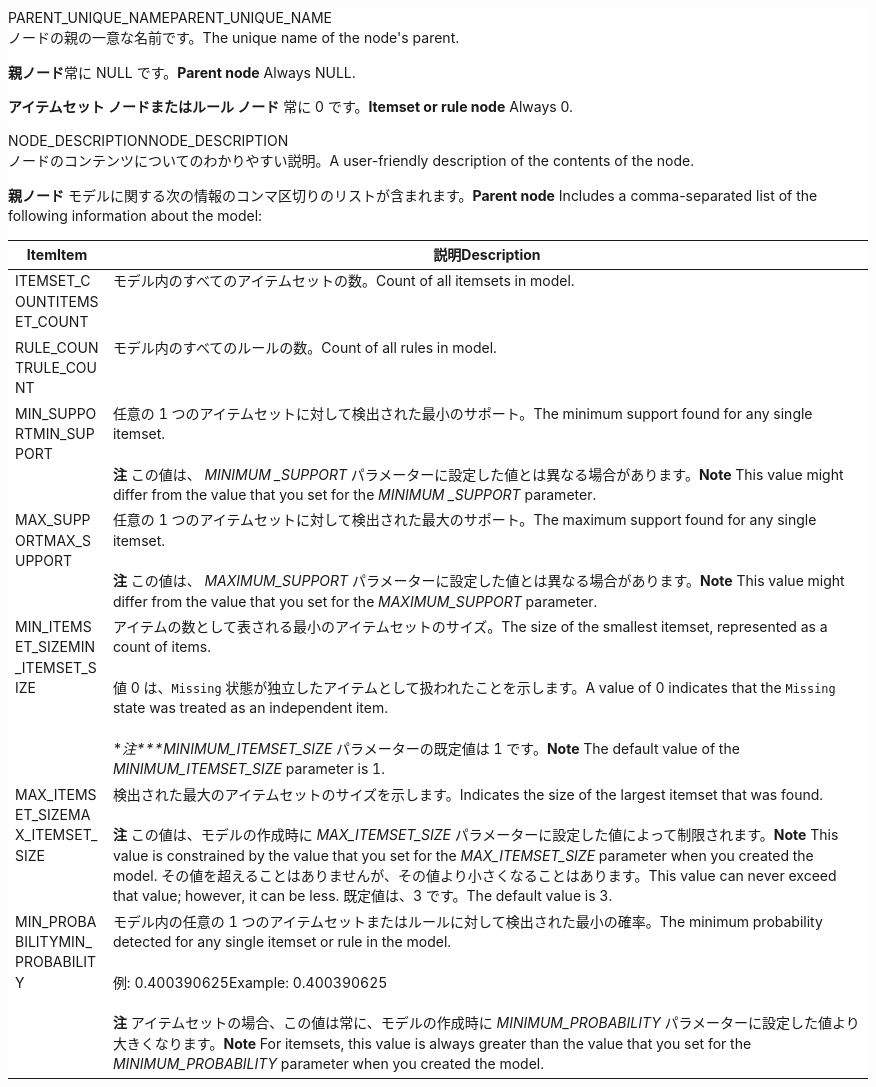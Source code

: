  <span data-ttu-id="79c8f-157">PARENT_UNIQUE_NAME</span><span class="sxs-lookup"><span data-stu-id="79c8f-157">PARENT_UNIQUE_NAME</span></span>  
 <span data-ttu-id="79c8f-158">ノードの親の一意な名前です。</span><span class="sxs-lookup"><span data-stu-id="79c8f-158">The unique name of the node's parent.</span></span>  
  
 <span data-ttu-id="79c8f-159">**親ノード**常に NULL です。</span><span class="sxs-lookup"><span data-stu-id="79c8f-159">**Parent node** Always NULL.</span></span>  
  
 <span data-ttu-id="79c8f-160">**アイテムセット ノードまたはルール ノード** 常に 0 です。</span><span class="sxs-lookup"><span data-stu-id="79c8f-160">**Itemset or rule node** Always 0.</span></span>  
  
 <span data-ttu-id="79c8f-161">NODE_DESCRIPTION</span><span class="sxs-lookup"><span data-stu-id="79c8f-161">NODE_DESCRIPTION</span></span>  
 <span data-ttu-id="79c8f-162">ノードのコンテンツについてのわかりやすい説明。</span><span class="sxs-lookup"><span data-stu-id="79c8f-162">A user-friendly description of the contents of the node.</span></span>  
  
 <span data-ttu-id="79c8f-163">**親ノード** モデルに関する次の情報のコンマ区切りのリストが含まれます。</span><span class="sxs-lookup"><span data-stu-id="79c8f-163">**Parent node** Includes a comma-separated list of the following information about the model:</span></span>  
  
|<span data-ttu-id="79c8f-164">Item</span><span class="sxs-lookup"><span data-stu-id="79c8f-164">Item</span></span>|<span data-ttu-id="79c8f-165">説明</span><span class="sxs-lookup"><span data-stu-id="79c8f-165">Description</span></span>|  
|----------|-----------------|  
|<span data-ttu-id="79c8f-166">ITEMSET_COUNT</span><span class="sxs-lookup"><span data-stu-id="79c8f-166">ITEMSET_COUNT</span></span>|<span data-ttu-id="79c8f-167">モデル内のすべてのアイテムセットの数。</span><span class="sxs-lookup"><span data-stu-id="79c8f-167">Count of all itemsets in model.</span></span>|  
|<span data-ttu-id="79c8f-168">RULE_COUNT</span><span class="sxs-lookup"><span data-stu-id="79c8f-168">RULE_COUNT</span></span>|<span data-ttu-id="79c8f-169">モデル内のすべてのルールの数。</span><span class="sxs-lookup"><span data-stu-id="79c8f-169">Count of all rules in model.</span></span>|  
|<span data-ttu-id="79c8f-170">MIN_SUPPORT</span><span class="sxs-lookup"><span data-stu-id="79c8f-170">MIN_SUPPORT</span></span>|<span data-ttu-id="79c8f-171">任意の 1 つのアイテムセットに対して検出された最小のサポート。</span><span class="sxs-lookup"><span data-stu-id="79c8f-171">The minimum support found for any single itemset.</span></span><br /><br /> <span data-ttu-id="79c8f-172">**注** この値は、 *MINIMUM _SUPPORT* パラメーターに設定した値とは異なる場合があります。</span><span class="sxs-lookup"><span data-stu-id="79c8f-172">**Note** This value might differ from the value that you set for the *MINIMUM _SUPPORT* parameter.</span></span>|  
|<span data-ttu-id="79c8f-173">MAX_SUPPORT</span><span class="sxs-lookup"><span data-stu-id="79c8f-173">MAX_SUPPORT</span></span>|<span data-ttu-id="79c8f-174">任意の 1 つのアイテムセットに対して検出された最大のサポート。</span><span class="sxs-lookup"><span data-stu-id="79c8f-174">The maximum support found for any single itemset.</span></span><br /><br /> <span data-ttu-id="79c8f-175">**注** この値は、 *MAXIMUM_SUPPORT* パラメーターに設定した値とは異なる場合があります。</span><span class="sxs-lookup"><span data-stu-id="79c8f-175">**Note** This value might differ from the value that you set for the *MAXIMUM_SUPPORT* parameter.</span></span>|  
|<span data-ttu-id="79c8f-176">MIN_ITEMSET_SIZE</span><span class="sxs-lookup"><span data-stu-id="79c8f-176">MIN_ITEMSET_SIZE</span></span>|<span data-ttu-id="79c8f-177">アイテムの数として表される最小のアイテムセットのサイズ。</span><span class="sxs-lookup"><span data-stu-id="79c8f-177">The size of the smallest itemset, represented as a count of items.</span></span><br /><br /> <span data-ttu-id="79c8f-178">値 0 は、`Missing` 状態が独立したアイテムとして扱われたことを示します。</span><span class="sxs-lookup"><span data-stu-id="79c8f-178">A value of 0 indicates that the `Missing` state was treated as an independent item.</span></span><br /><br /> <span data-ttu-id="79c8f-179">\**注\*\*\*MINIMUM_ITEMSET_SIZE* パラメーターの既定値は 1 です。</span><span class="sxs-lookup"><span data-stu-id="79c8f-179">**Note** The default value of the *MINIMUM_ITEMSET_SIZE* parameter is 1.</span></span>|  
|<span data-ttu-id="79c8f-180">MAX_ITEMSET_SIZE</span><span class="sxs-lookup"><span data-stu-id="79c8f-180">MAX_ITEMSET_SIZE</span></span>|<span data-ttu-id="79c8f-181">検出された最大のアイテムセットのサイズを示します。</span><span class="sxs-lookup"><span data-stu-id="79c8f-181">Indicates the size of the largest itemset that was found.</span></span><br /><br /> <span data-ttu-id="79c8f-182">**注** この値は、モデルの作成時に *MAX_ITEMSET_SIZE* パラメーターに設定した値によって制限されます。</span><span class="sxs-lookup"><span data-stu-id="79c8f-182">**Note** This value is constrained by the value that you set for the *MAX_ITEMSET_SIZE* parameter when you created the model.</span></span> <span data-ttu-id="79c8f-183">その値を超えることはありませんが、その値より小さくなることはあります。</span><span class="sxs-lookup"><span data-stu-id="79c8f-183">This value can never exceed that value; however, it can be less.</span></span> <span data-ttu-id="79c8f-184">既定値は、3 です。</span><span class="sxs-lookup"><span data-stu-id="79c8f-184">The default value is 3.</span></span>|  
|<span data-ttu-id="79c8f-185">MIN_PROBABILITY</span><span class="sxs-lookup"><span data-stu-id="79c8f-185">MIN_PROBABILITY</span></span>|<span data-ttu-id="79c8f-186">モデル内の任意の 1 つのアイテムセットまたはルールに対して検出された最小の確率。</span><span class="sxs-lookup"><span data-stu-id="79c8f-186">The minimum probability detected for any single itemset or rule in the model.</span></span><br /><br /> <span data-ttu-id="79c8f-187">例: 0.400390625</span><span class="sxs-lookup"><span data-stu-id="79c8f-187">Example: 0.400390625</span></span><br /><br /> <span data-ttu-id="79c8f-188">**注** アイテムセットの場合、この値は常に、モデルの作成時に *MINIMUM_PROBABILITY* パラメーターに設定した値より大きくなります。</span><span class="sxs-lookup"><span data-stu-id="79c8f-188">**Note** For itemsets, this value is always greater than the value that you set for the *MINIMUM_PROBABILITY* parameter when you created the model.</span></span>|  